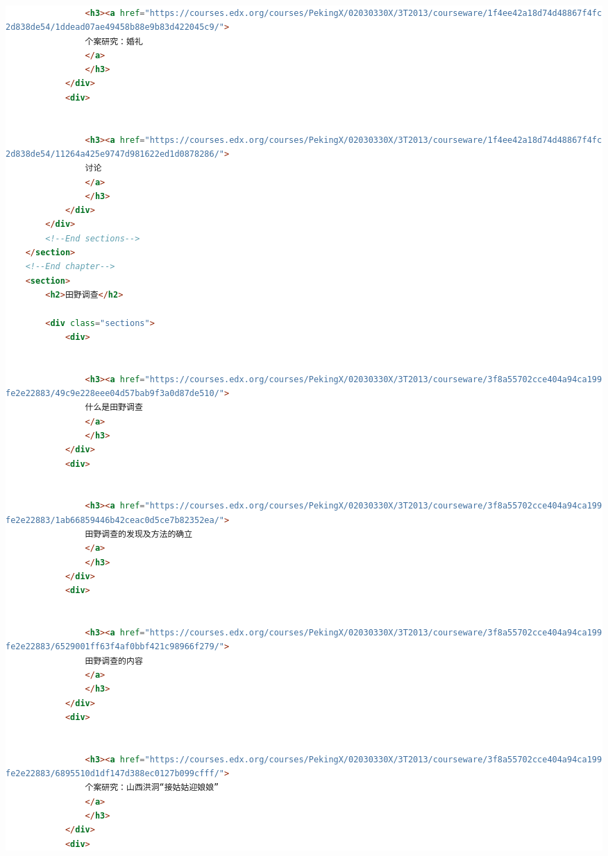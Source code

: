 ```html
                <h3><a href="https://courses.edx.org/courses/PekingX/02030330X/3T2013/courseware/1f4ee42a18d74d48867f4fc2d838de54/1ddead07ae49458b88e9b83d422045c9/">
                个案研究：婚礼
                </a>
                </h3>
            </div>
            <div>


                <h3><a href="https://courses.edx.org/courses/PekingX/02030330X/3T2013/courseware/1f4ee42a18d74d48867f4fc2d838de54/11264a425e9747d981622ed1d0878286/">
                讨论
                </a>
                </h3>
            </div>
        </div>
        <!--End sections-->
    </section>
    <!--End chapter-->
    <section>
        <h2>田野调查</h2>

        <div class="sections">
            <div>


                <h3><a href="https://courses.edx.org/courses/PekingX/02030330X/3T2013/courseware/3f8a55702cce404a94ca199fe2e22883/49c9e228eee04d57bab9f3a0d87de510/">
                什么是田野调查
                </a>
                </h3>
            </div>
            <div>


                <h3><a href="https://courses.edx.org/courses/PekingX/02030330X/3T2013/courseware/3f8a55702cce404a94ca199fe2e22883/1ab66859446b42ceac0d5ce7b82352ea/">
                田野调查的发现及方法的确立
                </a>
                </h3>
            </div>
            <div>


                <h3><a href="https://courses.edx.org/courses/PekingX/02030330X/3T2013/courseware/3f8a55702cce404a94ca199fe2e22883/6529001ff63f4af0bbf421c98966f279/">
                田野调查的内容
                </a>
                </h3>
            </div>
            <div>


                <h3><a href="https://courses.edx.org/courses/PekingX/02030330X/3T2013/courseware/3f8a55702cce404a94ca199fe2e22883/6895510d1df147d388ec0127b099cfff/">
                个案研究：山西洪洞“接姑姑迎娘娘”
                </a>
                </h3>
            </div>
            <div>


```